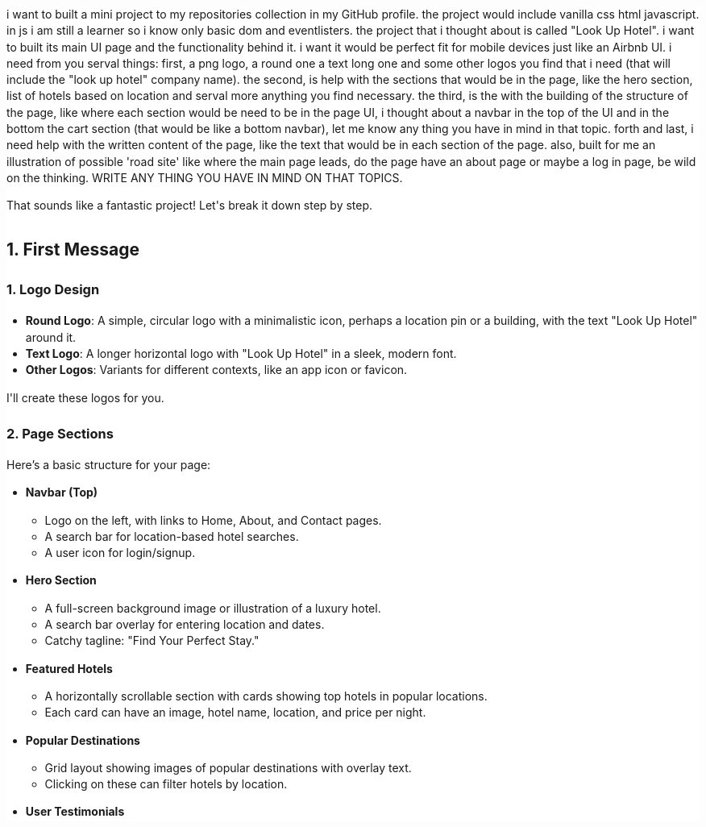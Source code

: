 i want to built a mini project to my repositories collection in my GitHub profile. the project would include vanilla css html javascript. in js i am still a learner so i know only basic dom and eventlisters. the project that i thought about is called "Look Up Hotel". i want to built its main UI page and the functionality behind it. i want it would be perfect fit for mobile devices just like an Airbnb UI. i need from you serval things: first, a png logo, a round one a text long one and some other logos you find that i need (that will include the "look up hotel" company name). the second, is help with the sections that would be in the page, like the hero section, list of hotels based on location and serval more anything you find necessary. the third, is the with the building of the structure of the page, like where each section would be need to be in the page UI, i thought about a navbar in the top of the UI and in the bottom the cart section (that would be like a bottom navbar), let me know any thing you have in mind in that topic. forth and last, i need help with the written content of the page, like the text that would be in each section of the page. also, built for me an illustration of possible 'road site' like where the main page leads, do the page have an about page or maybe a log in page, be wild on the thinking. WRITE ANY THING YOU HAVE IN MIND ON THAT TOPICS.

That sounds like a fantastic project! Let's break it down step by step.

## 1. First Message

### 1. **Logo Design**

- **Round Logo**: A simple, circular logo with a minimalistic icon, perhaps a location pin or a building, with the text "Look Up Hotel" around it.
- **Text Logo**: A longer horizontal logo with "Look Up Hotel" in a sleek, modern font.
- **Other Logos**: Variants for different contexts, like an app icon or favicon.

I'll create these logos for you.

### 2. **Page Sections**

Here’s a basic structure for your page:

- **Navbar (Top)**

  - Logo on the left, with links to Home, About, and Contact pages.
  - A search bar for location-based hotel searches.
  - A user icon for login/signup.

- **Hero Section**

  - A full-screen background image or illustration of a luxury hotel.
  - A search bar overlay for entering location and dates.
  - Catchy tagline: "Find Your Perfect Stay."

- **Featured Hotels**

  - A horizontally scrollable section with cards showing top hotels in popular locations.
  - Each card can have an image, hotel name, location, and price per night.

- **Popular Destinations**

  - Grid layout showing images of popular destinations with overlay text.
  - Clicking on these can filter hotels by location.

- **User Testimonials**
